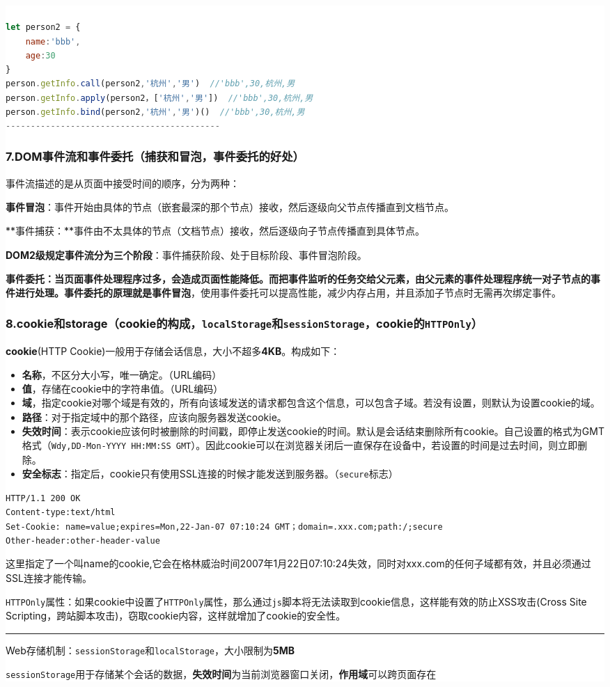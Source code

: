 ```js

let person2 = {
    name:'bbb',
    age:30
}
person.getInfo.call(person2,'杭州','男')  //'bbb',30,杭州,男
person.getInfo.apply(person2，['杭州','男'])  //'bbb',30,杭州,男
person.getInfo.bind(person2,'杭州','男')()  //'bbb',30,杭州,男
-------------------------------------------
```



### 7.DOM事件流和事件委托（捕获和冒泡，事件委托的好处）

事件流描述的是从页面中接受时间的顺序，分为两种：

**事件冒泡**：事件开始由具体的节点（嵌套最深的那个节点）接收，然后逐级向父节点传播直到文档节点。

**事件捕获：**事件由不太具体的节点（文档节点）接收，然后逐级向子节点传播直到具体节点。

**DOM2级规定事件流分为三个阶段**：事件捕获阶段、处于目标阶段、事件冒泡阶段。

**事件委托：**当页面事件处理程序过多，会造成页面性能降低。而把事件监听的任务交给父元素，由父元素的事件处理程序统一对子节点的事件进行处理。事件委托的**原理就是事件冒泡**，使用事件委托可以提高性能，减少内存占用，并且添加子节点时无需再次绑定事件。

### 8.cookie和storage（cookie的构成，`localStorage`和`sessionStorage`，cookie的`HTTPOnly`）

**cookie**(HTTP Cookie)一般用于存储会话信息，大小不超多**4KB**。构成如下：

- **名称**，不区分大小写，唯一确定。（URL编码）
- **值**，存储在cookie中的字符串值。（URL编码）
- **域**，指定cookie对哪个域是有效的，所有向该域发送的请求都包含这个信息，可以包含子域。若没有设置，则默认为设置cookie的域。
- **路径**：对于指定域中的那个路径，应该向服务器发送cookie。
- **失效时间**：表示cookie应该何时被删除的时间戳，即停止发送cookie的时间。默认是会话结束删除所有cookie。自己设置的格式为GMT格式（`Wdy,DD-Mon-YYYY HH:MM:SS GMT`）。因此cookie可以在浏览器关闭后一直保存在设备中，若设置的时间是过去时间，则立即删除。
- **安全标志**：指定后，cookie只有使用SSL连接的时候才能发送到服务器。（`secure`标志）

```http
HTTP/1.1 200 OK
Content-type:text/html
Set-Cookie: name=value;expires=Mon,22-Jan-07 07:10:24 GMT；domain=.xxx.com;path:/;secure
Other-header:other-header-value
```

这里指定了一个叫name的cookie,它会在格林威治时间2007年1月22日07:10:24失效，同时对xxx.com的任何子域都有效，并且必须通过SSL连接才能传输。

`HTTPOnly`属性：如果cookie中设置了`HTTPOnly`属性，那么通过`js`脚本将无法读取到cookie信息，这样能有效的防止XSS攻击(Cross Site Scripting，跨站脚本攻击)，窃取cookie内容，这样就增加了cookie的安全性。

------

Web存储机制：`sessionStorage`和`localStorage`，大小限制为**5MB**

`sessionStorage`用于存储某个会话的数据，**失效时间**为当前浏览器窗口关闭，**作用域**可以跨页面存在
